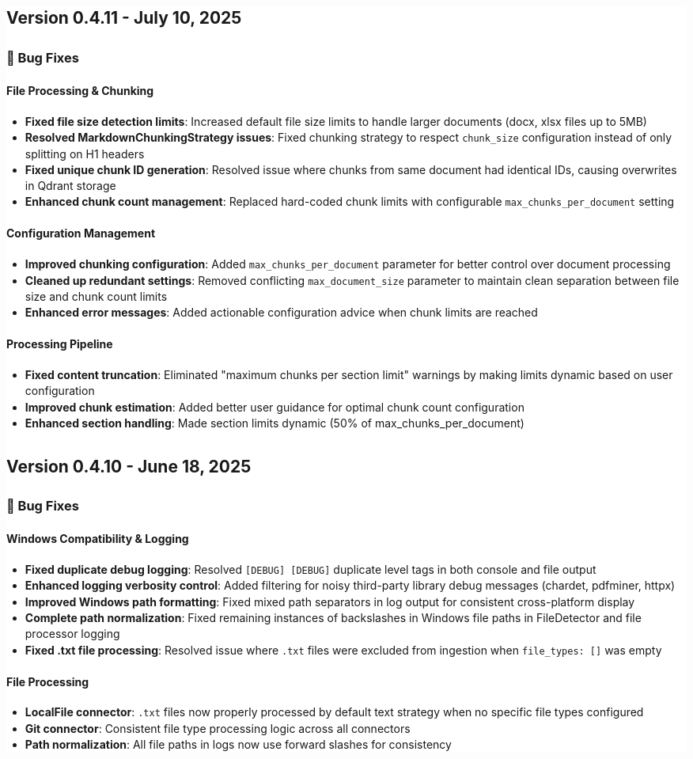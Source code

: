 ## Version 0.4.11 - July 10, 2025

### 🐛 Bug Fixes

#### File Processing & Chunking

- **Fixed file size detection limits**: Increased default file size limits to handle larger documents (docx, xlsx files up to 5MB)
- **Resolved MarkdownChunkingStrategy issues**: Fixed chunking strategy to respect `chunk_size` configuration instead of only splitting on H1 headers
- **Fixed unique chunk ID generation**: Resolved issue where chunks from same document had identical IDs, causing overwrites in Qdrant storage
- **Enhanced chunk count management**: Replaced hard-coded chunk limits with configurable `max_chunks_per_document` setting

#### Configuration Management

- **Improved chunking configuration**: Added `max_chunks_per_document` parameter for better control over document processing
- **Cleaned up redundant settings**: Removed conflicting `max_document_size` parameter to maintain clean separation between file size and chunk count limits
- **Enhanced error messages**: Added actionable configuration advice when chunk limits are reached

#### Processing Pipeline

- **Fixed content truncation**: Eliminated "maximum chunks per section limit" warnings by making limits dynamic based on user configuration
- **Improved chunk estimation**: Added better user guidance for optimal chunk count configuration
- **Enhanced section handling**: Made section limits dynamic (50% of max_chunks_per_document)

## Version 0.4.10 - June 18, 2025

### 🐛 Bug Fixes

#### Windows Compatibility & Logging

- **Fixed duplicate debug logging**: Resolved `[DEBUG] [DEBUG]` duplicate level tags in both console and file output
- **Enhanced logging verbosity control**: Added filtering for noisy third-party library debug messages (chardet, pdfminer, httpx)
- **Improved Windows path formatting**: Fixed mixed path separators in log output for consistent cross-platform display
- **Complete path normalization**: Fixed remaining instances of backslashes in Windows file paths in FileDetector and file processor logging
- **Fixed .txt file processing**: Resolved issue where `.txt` files were excluded from ingestion when `file_types: []` was empty

#### File Processing

- **LocalFile connector**: `.txt` files now properly processed by default text strategy when no specific file types configured
- **Git connector**: Consistent file type processing logic across all connectors
- **Path normalization**: All file paths in logs now use forward slashes for consistency
